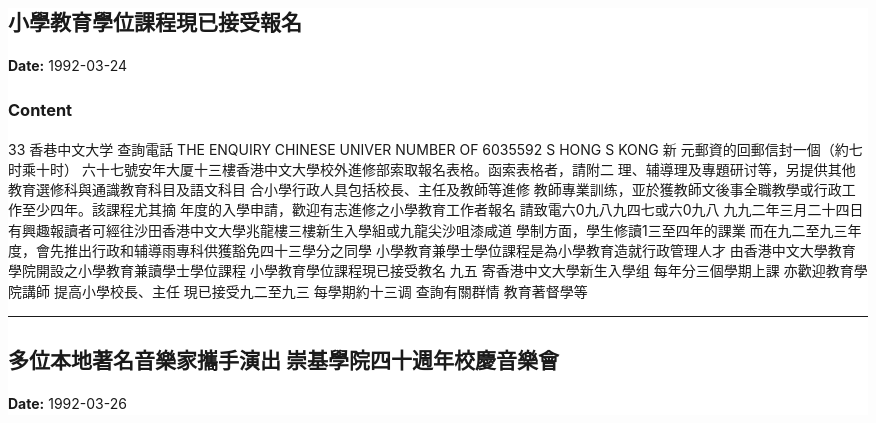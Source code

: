 
## 小學教育學位課程現已接受報名

**Date:** 1992-03-24

### Content

33
香巷中文大学
查詢電話
THE
ENQUIRY
CHINESE
UNIVER
NUMBER
OF
6035592
S
HONG
S
KONG
新
元郵資的回郵信封一個（約七时乘十时）
六十七號安年大厦十三樓香港中文大學校外進修部索取報名表格。函索表格者，請附二
理、辅導理及專題研讨等，另提供其他教育選修科與通識教育科目及語文科目
合小學行政人具包括校長、主任及教師等進修
教師專業訓练，亚於獲教師文後事全職教學或行政工作至少四年。該課程尤其摘
年度的入學申請，歡迎有志進修之小學教育工作者報名
請致電六0九八九四七或六0九八
九九二年三月二十四日
有興趣報讀者可經往沙田香港中文大學兆龍樓三樓新生入學組或九龍尖沙咀漆咸道
學制方面，學生修讀1三至四年的課業
而在九二至九三年度，會先推出行政和辅導雨專科供獲豁免四十三學分之同學
小學教育兼學士學位課程是為小學教育造就行政管理人才
由香港中文大學教育學院開設之小學教育兼讀學士學位課程
小學教育學位課程現已接受教名
九五
寄香港中文大學新生入學组
每年分三個學期上課
亦歡迎教育學院講師
提高小學校長、主任
現已接受九二至九三
每學期約十三调
查詢有關群情
教育著督學等

---

## 多位本地著名音樂家攜手演出 崇基學院四十週年校慶音樂會

**Date:** 1992-03-26
